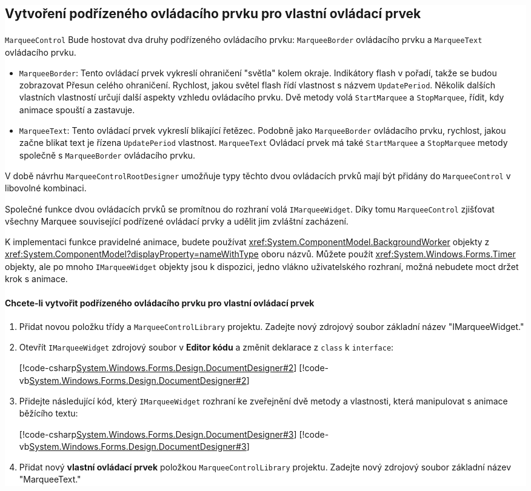 ## <a name="creating-a-child-control-for-your-custom-control"></a>Vytvoření podřízeného ovládacího prvku pro vlastní ovládací prvek  
 `MarqueeControl` Bude hostovat dva druhy podřízeného ovládacího prvku: `MarqueeBorder` ovládacího prvku a `MarqueeText` ovládacího prvku.  
  
-   `MarqueeBorder`: Tento ovládací prvek vykreslí ohraničení "světla" kolem okraje. Indikátory flash v pořadí, takže se budou zobrazovat Přesun celého ohraničení. Rychlost, jakou světel flash řídí vlastnost s názvem `UpdatePeriod`. Několik dalších vlastních vlastností určují další aspekty vzhledu ovládacího prvku. Dvě metody volá `StartMarquee` a `StopMarquee`, řídit, kdy animace spouští a zastavuje.  
  
-   `MarqueeText`: Tento ovládací prvek vykreslí blikající řetězec. Podobně jako `MarqueeBorder` ovládacího prvku, rychlost, jakou začne blikat text je řízena `UpdatePeriod` vlastnost. `MarqueeText` Ovládací prvek má také `StartMarquee` a `StopMarquee` metody společně s `MarqueeBorder` ovládacího prvku.  
  
 V době návrhu `MarqueeControlRootDesigner` umožňuje typy těchto dvou ovládacích prvků mají být přidány do `MarqueeControl` v libovolné kombinaci.  
  
 Společné funkce dvou ovládacích prvků se promítnou do rozhraní volá `IMarqueeWidget`. Díky tomu `MarqueeControl` zjišťovat všechny Marquee související podřízené ovládací prvky a udělit jim zvláštní zacházení.  
  
 K implementaci funkce pravidelné animace, budete používat <xref:System.ComponentModel.BackgroundWorker> objekty z <xref:System.ComponentModel?displayProperty=nameWithType> oboru názvů. Můžete použít <xref:System.Windows.Forms.Timer> objekty, ale po mnoho `IMarqueeWidget` objekty jsou k dispozici, jedno vlákno uživatelského rozhraní, možná nebudete moct držet krok s animace.  
  
#### <a name="to-create-a-child-control-for-your-custom-control"></a>Chcete-li vytvořit podřízeného ovládacího prvku pro vlastní ovládací prvek  
  
1.  Přidat novou položku třídy a `MarqueeControlLibrary` projektu. Zadejte nový zdrojový soubor základní název "IMarqueeWidget."  
  
2.  Otevřít `IMarqueeWidget` zdrojový soubor v **Editor kódu** a změnit deklarace z `class` k `interface`:  
  
     [!code-csharp[System.Windows.Forms.Design.DocumentDesigner#2](../../../../samples/snippets/csharp/VS_Snippets_Winforms/System.Windows.Forms.Design.DocumentDesigner/CS/imarqueewidget.cs#2)]
     [!code-vb[System.Windows.Forms.Design.DocumentDesigner#2](../../../../samples/snippets/visualbasic/VS_Snippets_Winforms/System.Windows.Forms.Design.DocumentDesigner/VB/imarqueewidget.vb#2)]  
  
3.  Přidejte následující kód, který `IMarqueeWidget` rozhraní ke zveřejnění dvě metody a vlastnosti, která manipulovat s animace běžícího textu:  
  
     [!code-csharp[System.Windows.Forms.Design.DocumentDesigner#3](../../../../samples/snippets/csharp/VS_Snippets_Winforms/System.Windows.Forms.Design.DocumentDesigner/CS/imarqueewidget.cs#3)]
     [!code-vb[System.Windows.Forms.Design.DocumentDesigner#3](../../../../samples/snippets/visualbasic/VS_Snippets_Winforms/System.Windows.Forms.Design.DocumentDesigner/VB/imarqueewidget.vb#3)]  
  
4.  Přidat nový **vlastní ovládací prvek** položkou `MarqueeControlLibrary` projektu. Zadejte nový zdrojový soubor základní název "MarqueeText."  
  